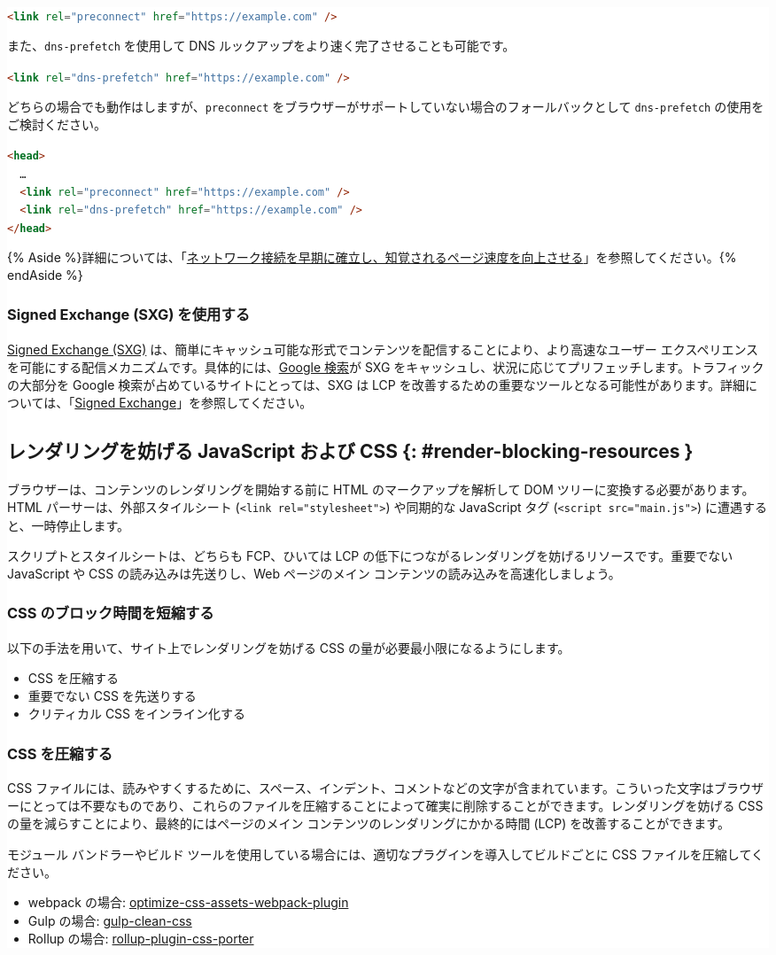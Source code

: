 ```html
<link rel="preconnect" href="https://example.com" />
```

また、`dns-prefetch` を使用して DNS ルックアップをより速く完了させることも可能です。

```html
<link rel="dns-prefetch" href="https://example.com" />
```

どちらの場合でも動作はしますが、`preconnect` をブラウザーがサポートしていない場合のフォールバックとして `dns-prefetch` の使用をご検討ください。

```html
<head>
  …
  <link rel="preconnect" href="https://example.com" />
  <link rel="dns-prefetch" href="https://example.com" />
</head>
```

{% Aside %}詳細については、「[ネットワーク接続を早期に確立し、知覚されるページ速度を向上させる](/preconnect-and-dns-prefetch/)」を参照してください。{% endAside %}

### Signed Exchange (SXG) を使用する

[Signed Exchange (SXG)](/signed-exchanges) は、簡単にキャッシュ可能な形式でコンテンツを配信することにより、より高速なユーザー エクスペリエンスを可能にする配信メカニズムです。具体的には、[Google 検索](https://developers.google.com/search/docs/advanced/experience/signed-exchange)が SXG をキャッシュし、状況に応じてプリフェッチします。トラフィックの大部分を Google 検索が占めているサイトにとっては、SXG は LCP を改善するための重要なツールとなる可能性があります。詳細については、「[Signed Exchange](/signed-exchanges)」を参照してください。

## レンダリングを妨げる JavaScript および CSS {: #render-blocking-resources }

ブラウザーは、コンテンツのレンダリングを開始する前に HTML のマークアップを解析して DOM ツリーに変換する必要があります。HTML パーサーは、外部スタイルシート (`<link rel="stylesheet">`) や同期的な JavaScript タグ (`<script src="main.js">`) に遭遇すると、一時停止します。

スクリプトとスタイルシートは、どちらも FCP、ひいては LCP の低下につながるレンダリングを妨げるリソースです。重要でない JavaScript や CSS の読み込みは先送りし、Web ページのメイン コンテンツの読み込みを高速化しましょう。

### CSS のブロック時間を短縮する

以下の手法を用いて、サイト上でレンダリングを妨げる CSS の量が必要最小限になるようにします。

- CSS を圧縮する
- 重要でない CSS を先送りする
- クリティカル CSS をインライン化する

### CSS を圧縮する

CSS ファイルには、読みやすくするために、スペース、インデント、コメントなどの文字が含まれています。こういった文字はブラウザーにとっては不要なものであり、これらのファイルを圧縮することによって確実に削除することができます。レンダリングを妨げる CSS の量を減らすことにより、最終的にはページのメイン コンテンツのレンダリングにかかる時間 (LCP) を改善することができます。

モジュール バンドラーやビルド ツールを使用している場合には、適切なプラグインを導入してビルドごとに CSS ファイルを圧縮してください。

- webpack の場合: [optimize-css-assets-webpack-plugin](https://github.com/NMFR/optimize-css-assets-webpack-plugin)
- Gulp の場合: [gulp-clean-css](https://www.npmjs.com/package/gulp-clean-css)
- Rollup の場合: [rollup-plugin-css-porter](https://www.npmjs.com/package/rollup-plugin-css-porter)
